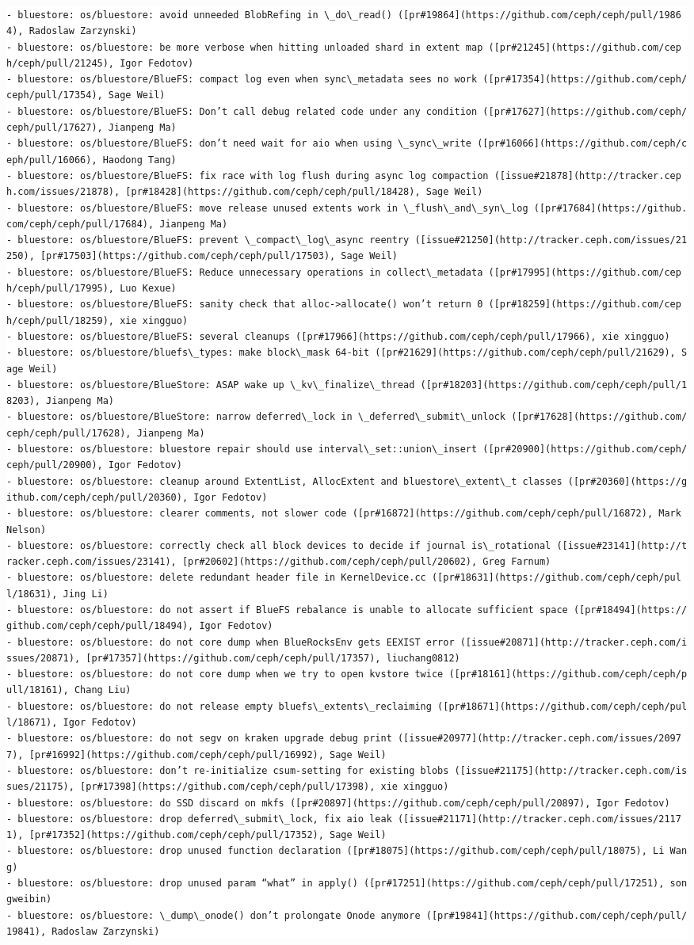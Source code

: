     - bluestore: os/bluestore: avoid unneeded BlobRefing in \_do\_read() ([pr#19864](https://github.com/ceph/ceph/pull/19864), Radoslaw Zarzynski)
    - bluestore: os/bluestore: be more verbose when hitting unloaded shard in extent map ([pr#21245](https://github.com/ceph/ceph/pull/21245), Igor Fedotov)
    - bluestore: os/bluestore/BlueFS: compact log even when sync\_metadata sees no work ([pr#17354](https://github.com/ceph/ceph/pull/17354), Sage Weil)
    - bluestore: os/bluestore/BlueFS: Don’t call debug related code under any condition ([pr#17627](https://github.com/ceph/ceph/pull/17627), Jianpeng Ma)
    - bluestore: os/bluestore/BlueFS: don’t need wait for aio when using \_sync\_write ([pr#16066](https://github.com/ceph/ceph/pull/16066), Haodong Tang)
    - bluestore: os/bluestore/BlueFS: fix race with log flush during async log compaction ([issue#21878](http://tracker.ceph.com/issues/21878), [pr#18428](https://github.com/ceph/ceph/pull/18428), Sage Weil)
    - bluestore: os/bluestore/BlueFS: move release unused extents work in \_flush\_and\_syn\_log ([pr#17684](https://github.com/ceph/ceph/pull/17684), Jianpeng Ma)
    - bluestore: os/bluestore/BlueFS: prevent \_compact\_log\_async reentry ([issue#21250](http://tracker.ceph.com/issues/21250), [pr#17503](https://github.com/ceph/ceph/pull/17503), Sage Weil)
    - bluestore: os/bluestore/BlueFS: Reduce unnecessary operations in collect\_metadata ([pr#17995](https://github.com/ceph/ceph/pull/17995), Luo Kexue)
    - bluestore: os/bluestore/BlueFS: sanity check that alloc->allocate() won’t return 0 ([pr#18259](https://github.com/ceph/ceph/pull/18259), xie xingguo)
    - bluestore: os/bluestore/BlueFS: several cleanups ([pr#17966](https://github.com/ceph/ceph/pull/17966), xie xingguo)
    - bluestore: os/bluestore/bluefs\_types: make block\_mask 64-bit ([pr#21629](https://github.com/ceph/ceph/pull/21629), Sage Weil)
    - bluestore: os/bluestore/BlueStore: ASAP wake up \_kv\_finalize\_thread ([pr#18203](https://github.com/ceph/ceph/pull/18203), Jianpeng Ma)
    - bluestore: os/bluestore/BlueStore: narrow deferred\_lock in \_deferred\_submit\_unlock ([pr#17628](https://github.com/ceph/ceph/pull/17628), Jianpeng Ma)
    - bluestore: os/bluestore: bluestore repair should use interval\_set::union\_insert ([pr#20900](https://github.com/ceph/ceph/pull/20900), Igor Fedotov)
    - bluestore: os/bluestore: cleanup around ExtentList, AllocExtent and bluestore\_extent\_t classes ([pr#20360](https://github.com/ceph/ceph/pull/20360), Igor Fedotov)
    - bluestore: os/bluestore: clearer comments, not slower code ([pr#16872](https://github.com/ceph/ceph/pull/16872), Mark Nelson)
    - bluestore: os/bluestore: correctly check all block devices to decide if journal is\_rotational ([issue#23141](http://tracker.ceph.com/issues/23141), [pr#20602](https://github.com/ceph/ceph/pull/20602), Greg Farnum)
    - bluestore: os/bluestore: delete redundant header file in KernelDevice.cc ([pr#18631](https://github.com/ceph/ceph/pull/18631), Jing Li)
    - bluestore: os/bluestore: do not assert if BlueFS rebalance is unable to allocate sufficient space ([pr#18494](https://github.com/ceph/ceph/pull/18494), Igor Fedotov)
    - bluestore: os/bluestore: do not core dump when BlueRocksEnv gets EEXIST error ([issue#20871](http://tracker.ceph.com/issues/20871), [pr#17357](https://github.com/ceph/ceph/pull/17357), liuchang0812)
    - bluestore: os/bluestore: do not core dump when we try to open kvstore twice ([pr#18161](https://github.com/ceph/ceph/pull/18161), Chang Liu)
    - bluestore: os/bluestore: do not release empty bluefs\_extents\_reclaiming ([pr#18671](https://github.com/ceph/ceph/pull/18671), Igor Fedotov)
    - bluestore: os/bluestore: do not segv on kraken upgrade debug print ([issue#20977](http://tracker.ceph.com/issues/20977), [pr#16992](https://github.com/ceph/ceph/pull/16992), Sage Weil)
    - bluestore: os/bluestore: don’t re-initialize csum-setting for existing blobs ([issue#21175](http://tracker.ceph.com/issues/21175), [pr#17398](https://github.com/ceph/ceph/pull/17398), xie xingguo)
    - bluestore: os/bluestore: do SSD discard on mkfs ([pr#20897](https://github.com/ceph/ceph/pull/20897), Igor Fedotov)
    - bluestore: os/bluestore: drop deferred\_submit\_lock, fix aio leak ([issue#21171](http://tracker.ceph.com/issues/21171), [pr#17352](https://github.com/ceph/ceph/pull/17352), Sage Weil)
    - bluestore: os/bluestore: drop unused function declaration ([pr#18075](https://github.com/ceph/ceph/pull/18075), Li Wang)
    - bluestore: os/bluestore: drop unused param “what” in apply() ([pr#17251](https://github.com/ceph/ceph/pull/17251), songweibin)
    - bluestore: os/bluestore: \_dump\_onode() don’t prolongate Onode anymore ([pr#19841](https://github.com/ceph/ceph/pull/19841), Radoslaw Zarzynski)